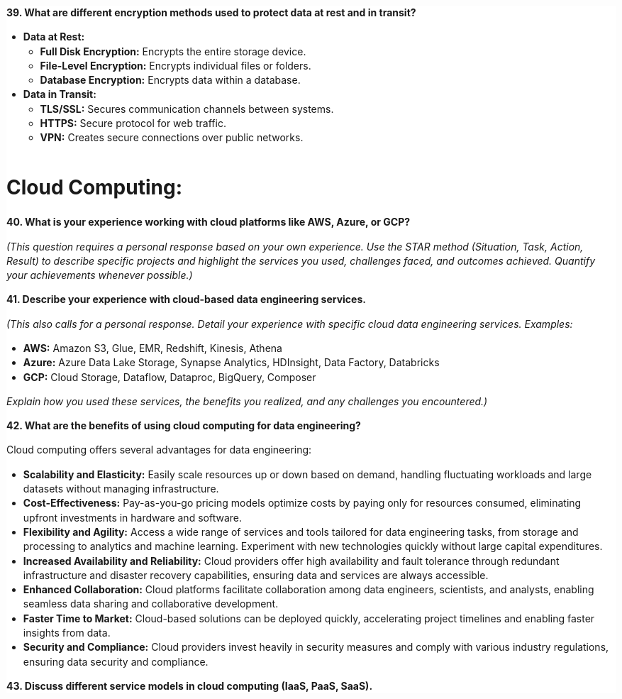 
**39. What are different encryption methods used to protect data at rest and in transit?**

* **Data at Rest:**
    * **Full Disk Encryption:** Encrypts the entire storage device.
    * **File-Level Encryption:** Encrypts individual files or folders.
    * **Database Encryption:** Encrypts data within a database.
* **Data in Transit:**
    * **TLS/SSL:** Secures communication channels between systems.
    * **HTTPS:**  Secure protocol for web traffic.
    * **VPN:** Creates secure connections over public networks.


# **Cloud Computing:**

**40. What is your experience working with cloud platforms like AWS, Azure, or GCP?**

_(This question requires a personal response based on your own experience.  Use the STAR method (Situation, Task, Action, Result) to describe specific projects and highlight the services you used, challenges faced, and outcomes achieved. Quantify your achievements whenever possible.)_

**41. Describe your experience with cloud-based data engineering services.**

_(This also calls for a personal response. Detail your experience with specific cloud data engineering services.  Examples:_

* **AWS:**  Amazon S3, Glue, EMR, Redshift, Kinesis, Athena
* **Azure:** Azure Data Lake Storage, Synapse Analytics, HDInsight, Data Factory, Databricks
* **GCP:** Cloud Storage, Dataflow, Dataproc, BigQuery, Composer

_Explain how you used these services, the benefits you realized, and any challenges you encountered.)_

**42. What are the benefits of using cloud computing for data engineering?**

Cloud computing offers several advantages for data engineering:

* **Scalability and Elasticity:** Easily scale resources up or down based on demand, handling fluctuating workloads and large datasets without managing infrastructure.
* **Cost-Effectiveness:** Pay-as-you-go pricing models optimize costs by paying only for resources consumed, eliminating upfront investments in hardware and software.
* **Flexibility and Agility:** Access a wide range of services and tools tailored for data engineering tasks, from storage and processing to analytics and machine learning.  Experiment with new technologies quickly without large capital expenditures.
* **Increased Availability and Reliability:** Cloud providers offer high availability and fault tolerance through redundant infrastructure and disaster recovery capabilities, ensuring data and services are always accessible.
* **Enhanced Collaboration:** Cloud platforms facilitate collaboration among data engineers, scientists, and analysts, enabling seamless data sharing and collaborative development.
* **Faster Time to Market:** Cloud-based solutions can be deployed quickly, accelerating project timelines and enabling faster insights from data.
* **Security and Compliance:** Cloud providers invest heavily in security measures and comply with various industry regulations, ensuring data security and compliance.

**43. Discuss different service models in cloud computing (IaaS, PaaS, SaaS).**
